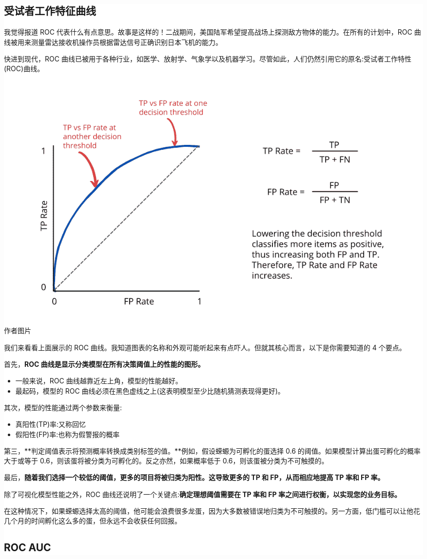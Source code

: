 ## 受试者工作特征曲线

我觉得报道 ROC 代表什么有点意思。故事是这样的！二战期间，美国陆军希望提高战场上探测敌方物体的能力。在所有的计划中，ROC 曲线被用来测量雷达接收机操作员根据雷达信号正确识别日本飞机的能力。

快进到现代，ROC 曲线已被用于各种行业，如医学、放射学、气象学以及机器学习。尽管如此，人们仍然引用它的原名:受试者工作特性(ROC)曲线。

![](img/a82c24fc62673f1af8d5a84f5aea87e7.png)

作者图片

我们来看看上面展示的 ROC 曲线。我知道图表的名称和外观可能听起来有点吓人。但就其核心而言，以下是你需要知道的 4 个要点。

首先，**ROC 曲线是显示分类模型在所有决策阈值上的性能的图形。**

*   一般来说，ROC 曲线越靠近左上角，模型的性能越好。
*   最起码，模型的 ROC 曲线必须在黑色虚线之上(这表明模型至少比随机猜测表现得更好)。

其次，模型的性能通过两个参数来衡量:

*   真阳性(TP)率:又称回忆
*   假阳性(FP)率:也称为假警报的概率

第三，**判定阈值表示将预测概率转换成类别标签的值。**例如，假设蝾螈为可孵化的蛋选择 0.6 的阈值。如果模型计算出蛋可孵化的概率大于或等于 0.6，则该蛋将被分类为可孵化的。反之亦然，如果概率低于 0.6，则该蛋被分类为不可触摸的。

最后，**随着我们选择一个较低的阈值，更多的项目将被归类为阳性。这导致更多的 TP 和 FP，从而相应地提高 TP 率和 FP 率。**

除了可视化模型性能之外，ROC 曲线还说明了一个关键点:**确定理想阈值需要在 TP 率和 FP 率之间进行权衡，以实现您的业务目标。**

在这种情况下，如果蝾螈选择太高的阈值，他可能会浪费很多龙蛋，因为大多数被错误地归类为不可触摸的。另一方面，低门槛可以让他花几个月的时间孵化这么多的蛋，但永远不会收获任何回报。

## ROC AUC
